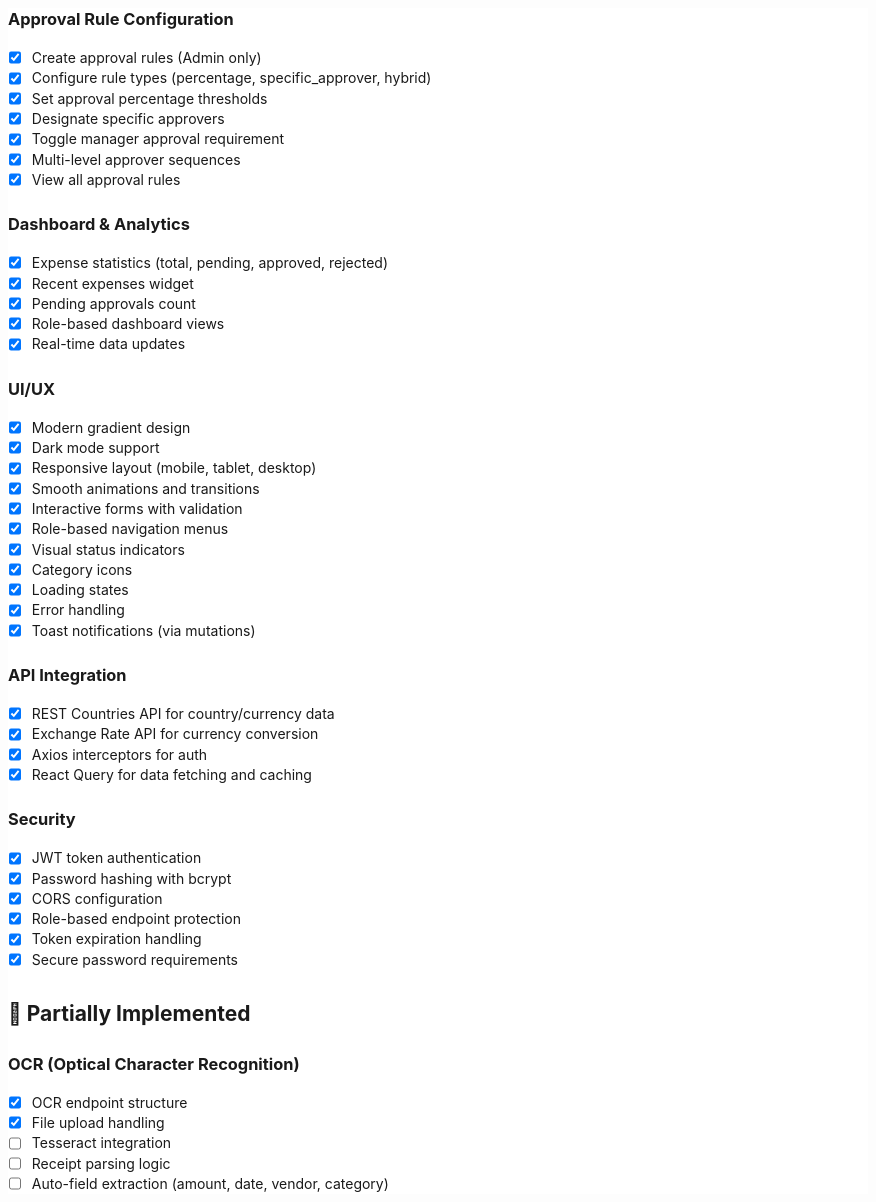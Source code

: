 ### Approval Rule Configuration
- [x] Create approval rules (Admin only)
- [x] Configure rule types (percentage, specific_approver, hybrid)
- [x] Set approval percentage thresholds
- [x] Designate specific approvers
- [x] Toggle manager approval requirement
- [x] Multi-level approver sequences
- [x] View all approval rules

### Dashboard & Analytics
- [x] Expense statistics (total, pending, approved, rejected)
- [x] Recent expenses widget
- [x] Pending approvals count
- [x] Role-based dashboard views
- [x] Real-time data updates

### UI/UX
- [x] Modern gradient design
- [x] Dark mode support
- [x] Responsive layout (mobile, tablet, desktop)
- [x] Smooth animations and transitions
- [x] Interactive forms with validation
- [x] Role-based navigation menus
- [x] Visual status indicators
- [x] Category icons
- [x] Loading states
- [x] Error handling
- [x] Toast notifications (via mutations)

### API Integration
- [x] REST Countries API for country/currency data
- [x] Exchange Rate API for currency conversion
- [x] Axios interceptors for auth
- [x] React Query for data fetching and caching

### Security
- [x] JWT token authentication
- [x] Password hashing with bcrypt
- [x] CORS configuration
- [x] Role-based endpoint protection
- [x] Token expiration handling
- [x] Secure password requirements

## 🚧 Partially Implemented

### OCR (Optical Character Recognition)
- [x] OCR endpoint structure
- [x] File upload handling
- [ ] Tesseract integration
- [ ] Receipt parsing logic
- [ ] Auto-field extraction (amount, date, vendor, category)

